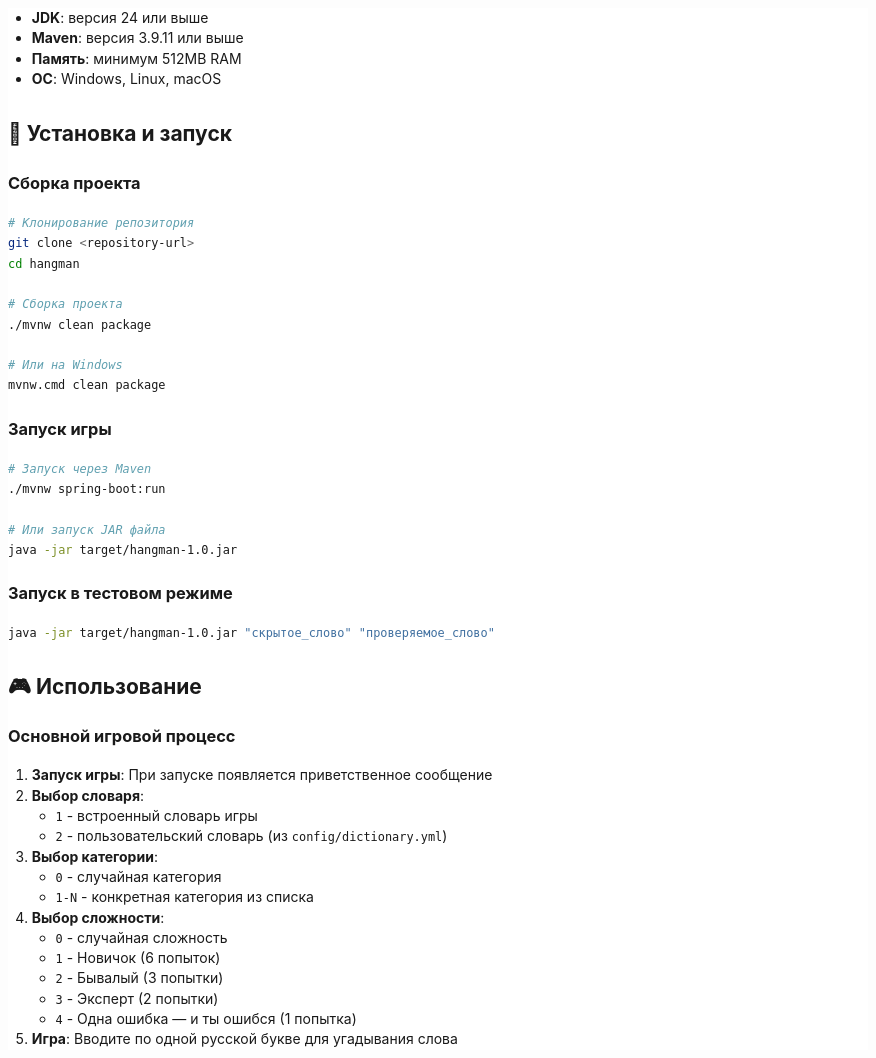 - **JDK**: версия 24 или выше
- **Maven**: версия 3.9.11 или выше
- **Память**: минимум 512MB RAM
- **ОС**: Windows, Linux, macOS

## 🚀 Установка и запуск

### Сборка проекта

```bash
# Клонирование репозитория
git clone <repository-url>
cd hangman

# Сборка проекта
./mvnw clean package

# Или на Windows
mvnw.cmd clean package
```

### Запуск игры

```bash
# Запуск через Maven
./mvnw spring-boot:run

# Или запуск JAR файла
java -jar target/hangman-1.0.jar
```

### Запуск в тестовом режиме

```bash
java -jar target/hangman-1.0.jar "скрытое_слово" "проверяемое_слово"
```

## 🎮 Использование

### Основной игровой процесс

1. **Запуск игры**: При запуске появляется приветственное сообщение
2. **Выбор словаря**: 
   - `1` - встроенный словарь игры
   - `2` - пользовательский словарь (из `config/dictionary.yml`)
3. **Выбор категории**:
   - `0` - случайная категория
   - `1-N` - конкретная категория из списка
4. **Выбор сложности**:
   - `0` - случайная сложность
   - `1` - Новичок (6 попыток)
   - `2` - Бывалый (3 попытки)
   - `3` - Эксперт (2 попытки)
   - `4` - Одна ошибка — и ты ошибся (1 попытка)
5. **Игра**: Вводите по одной русской букве для угадывания слова
